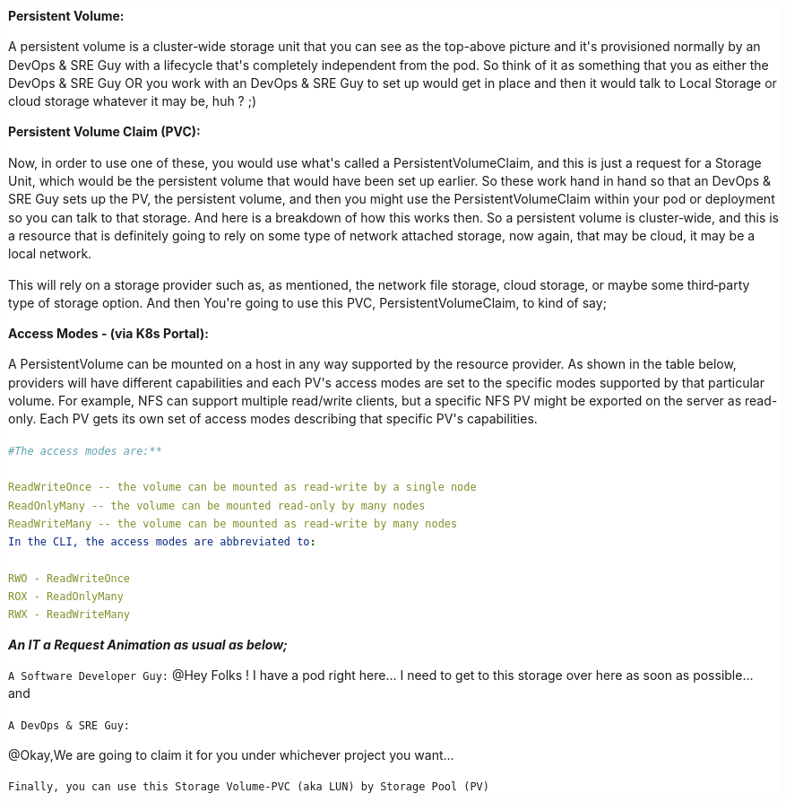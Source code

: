 **Persistent Volume:**

A persistent volume is a cluster‑wide storage unit that you can see as the top-above picture and it's provisioned normally by an DevOps & SRE Guy with a lifecycle that's completely independent from the pod. So think of it as something that you as either the DevOps & SRE Guy OR you work with an DevOps & SRE Guy to set up would get in place and then it would talk to Local Storage or cloud storage whatever it may be, huh ? ;)


**Persistent Volume Claim (PVC):**

Now, in order to use one of these, you would use what's called a PersistentVolumeClaim, and this is just a request for a Storage Unit, which would be the persistent volume that would have been set up earlier. So these work hand in hand so that an DevOps & SRE Guy sets up the PV, the persistent volume, and then you might use the PersistentVolumeClaim within your pod or deployment so you can talk to that storage. And here is a breakdown of how this works then. So a persistent volume is cluster‑wide, and this is a resource that is definitely going to rely on some type of network attached storage, now again, that may be cloud, it may be a local network. 

This will rely on a storage provider such as, as mentioned, the network file storage, cloud storage, or maybe some third‑party type of storage option. And then You're going to use this PVC, PersistentVolumeClaim, to kind of say;


**Access Modes - (via K8s Portal):**

A PersistentVolume can be mounted on a host in any way supported by the resource provider. As shown in the table below, providers will have different capabilities and each PV's access modes are set to the specific modes supported by that particular volume. For example, NFS can support multiple read/write clients, but a specific NFS PV might be exported on the server as read-only. Each PV gets its own set of access modes describing that specific PV's capabilities.

```yaml
#The access modes are:**

ReadWriteOnce -- the volume can be mounted as read-write by a single node
ReadOnlyMany -- the volume can be mounted read-only by many nodes
ReadWriteMany -- the volume can be mounted as read-write by many nodes
In the CLI, the access modes are abbreviated to:

RWO - ReadWriteOnce
ROX - ReadOnlyMany
RWX - ReadWriteMany
```

***An IT a Request Animation as usual as below;***

`A Software Developer Guy:`
@Hey Folks ! I have a pod right here... I need to get to this storage over here as soon as possible...
and 

`A DevOps & SRE Guy:`

@Okay,We are going to claim it for you under whichever project you want... 

`Finally, you can use this Storage Volume-PVC (aka LUN) by Storage Pool (PV)`
